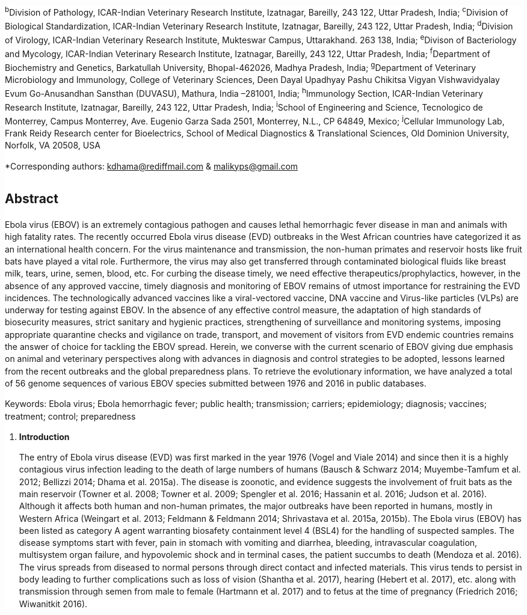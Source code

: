 <sup>b</sup>Division of Pathology, ICAR-Indian Veterinary Research Institute, Izatnagar, Bareilly, 243 122, Uttar Pradesh, India; <sup>c</sup>Division of Biological Standardization, ICAR-Indian Veterinary Research Institute, Izatnagar, Bareilly, 243 122, Uttar Pradesh, India; <sup>d</sup>Division of Virology, ICAR-Indian Veterinary Research Institute, Mukteswar Campus, Uttarakhand. 263 138, India; <sup>e</sup>Divison of Bacteriology and Mycology, ICAR-Indian Veterinary Research Institute, Izatnagar, Bareilly, 243 122, Uttar Pradesh, India; <sup>f</sup>Department of Biochemistry and Genetics, Barkatullah University, Bhopal-462026, Madhya Pradesh, India; <sup>g</sup>Department of Veterinary Microbiology and Immunology, College of Veterinary Sciences, Deen Dayal Upadhyay Pashu Chikitsa Vigyan Vishwavidyalay Evum Go-Anusandhan Sansthan (DUVASU), Mathura, India –281001, India; <sup>h</sup>Immunology Section, ICAR-Indian Veterinary Research Institute, Izatnagar, Bareilly, 243 122, Uttar Pradesh, India; <sup>i</sup>School of Engineering and Science, Tecnologico de Monterrey, Campus Monterrey, Ave. Eugenio Garza Sada 2501, Monterrey, N.L., CP 64849, Mexico; <sup>j</sup>Cellular Immunology Lab, Frank Reidy Research center for Bioelectrics, School of Medical Diagnostics & Translational Sciences, Old Dominion University, Norfolk, VA 20508, USA

*Corresponding authors: kdhama@rediffmail.com & malikyps@gmail.com

## Abstract

Ebola virus (EBOV) is an extremely contagious pathogen and causes lethal hemorrhagic fever disease in man and animals with high fatality rates. The recently occurred Ebola virus disease (EVD) outbreaks in the West African countries have categorized it as an international health concern. For the virus maintenance and transmission, the non-human primates and reservoir hosts like fruit bats have played a vital role. Furthermore, the virus may also get transferred through contaminated biological fluids like breast milk, tears, urine, semen, blood, etc. For curbing the disease timely, we need effective therapeutics/prophylactics, however, in the absence of any approved vaccine, timely diagnosis and monitoring of EBOV remains of utmost importance for restraining the EVD incidences. The technologically advanced vaccines like a viral-vectored vaccine, DNA vaccine and Virus-like particles (VLPs) are underway for testing against EBOV. In the absence of any effective control measure, the adaptation of high standards of biosecurity measures, strict sanitary and hygienic practices, strengthening of surveillance and monitoring systems, imposing appropriate quarantine checks and vigilance on trade, transport, and movement of visitors from EVD endemic countries remains the answer of choice for tackling the EBOV spread. Herein, we converse with the current scenario of EBOV giving due emphasis on animal and veterinary perspectives along with advances in diagnosis and control strategies to be adopted, lessons learned from the recent outbreaks and the global preparedness plans. To retrieve the evolutionary information, we have analyzed a total of 56 genome sequences of various EBOV species submitted between 1976 and 2016 in public databases.

Keywords: Ebola virus; Ebola hemorrhagic fever; public health; transmission; carriers; epidemiology; diagnosis; vaccines; treatment; control; preparedness

1. **Introduction**

   The entry of Ebola virus disease (EVD) was first marked in the year 1976 (Vogel and Viale 2014) and since then it is a highly contagious virus infection leading to the death of large numbers of humans (Bausch & Schwarz 2014; Muyembe-Tamfum et al. 2012; Bellizzi 2014; Dhama et al. 2015a). The disease is zoonotic, and evidence suggests the involvement of fruit bats as the main reservoir (Towner et al. 2008; Towner et al. 2009; Spengler et al. 2016; Hassanin et al. 2016; Judson et al. 2016). Although it affects both human and non-human primates, the major outbreaks have been reported in humans, mostly in Western Africa (Weingart et al. 2013; Feldmann & Feldmann 2014; Shrivastava et al. 2015a, 2015b). The Ebola virus (EBOV) has been listed as category A agent warranting biosafety containment level 4 (BSL4) for the handling of suspected samples. The disease symptoms start with fever, pain in stomach with vomiting and diarrhea, bleeding, intravascular coagulation, multisystem organ failure, and hypovolemic shock and in terminal cases, the patient succumbs to death (Mendoza et al. 2016). The virus spreads from diseased to normal persons through direct contact and infected materials. This virus tends to persist in body leading to further complications such as loss of vision (Shantha et al. 2017), hearing (Hebert et al. 2017), etc. along with transmission through semen from male to female (Hartmann et al. 2017) and to fetus at the time of pregnancy (Friedrich 2016; Wiwanitkit 2016).
